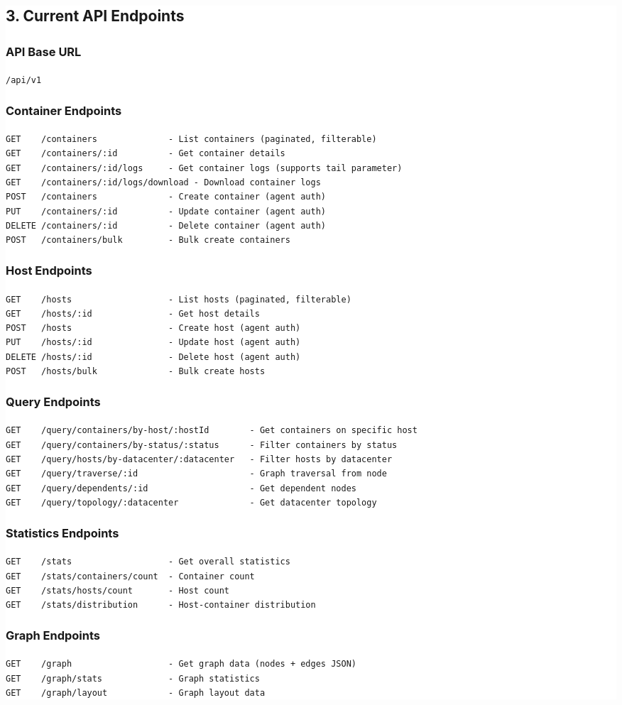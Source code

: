 
## 3. Current API Endpoints

### API Base URL
`/api/v1`

### Container Endpoints
```
GET    /containers              - List containers (paginated, filterable)
GET    /containers/:id          - Get container details
GET    /containers/:id/logs     - Get container logs (supports tail parameter)
GET    /containers/:id/logs/download - Download container logs
POST   /containers              - Create container (agent auth)
PUT    /containers/:id          - Update container (agent auth)
DELETE /containers/:id          - Delete container (agent auth)
POST   /containers/bulk         - Bulk create containers
```

### Host Endpoints
```
GET    /hosts                   - List hosts (paginated, filterable)
GET    /hosts/:id               - Get host details
POST   /hosts                   - Create host (agent auth)
PUT    /hosts/:id               - Update host (agent auth)
DELETE /hosts/:id               - Delete host (agent auth)
POST   /hosts/bulk              - Bulk create hosts
```

### Query Endpoints
```
GET    /query/containers/by-host/:hostId        - Get containers on specific host
GET    /query/containers/by-status/:status      - Filter containers by status
GET    /query/hosts/by-datacenter/:datacenter   - Filter hosts by datacenter
GET    /query/traverse/:id                      - Graph traversal from node
GET    /query/dependents/:id                    - Get dependent nodes
GET    /query/topology/:datacenter              - Get datacenter topology
```

### Statistics Endpoints
```
GET    /stats                   - Get overall statistics
GET    /stats/containers/count  - Container count
GET    /stats/hosts/count       - Host count
GET    /stats/distribution      - Host-container distribution
```

### Graph Endpoints
```
GET    /graph                   - Get graph data (nodes + edges JSON)
GET    /graph/stats             - Graph statistics
GET    /graph/layout            - Graph layout data
```
